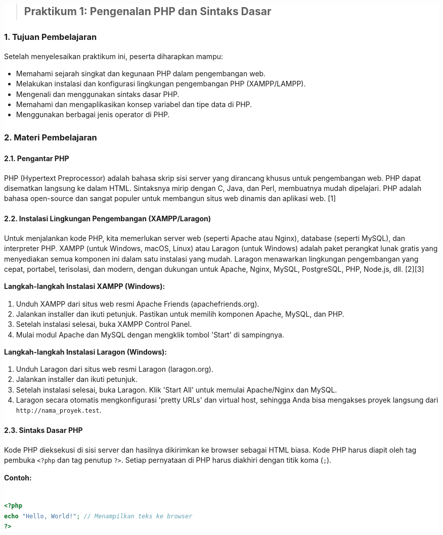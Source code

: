 

<div class="page">

> ## Praktikum 1: Pengenalan PHP dan Sintaks Dasar

### 1. Tujuan Pembelajaran
Setelah menyelesaikan praktikum ini, peserta diharapkan mampu:
*   Memahami sejarah singkat dan kegunaan PHP dalam pengembangan web.
*   Melakukan instalasi dan konfigurasi lingkungan pengembangan PHP (XAMPP/LAMPP).
*   Mengenali dan menggunakan sintaks dasar PHP.
*   Memahami dan mengaplikasikan konsep variabel dan tipe data di PHP.
*   Menggunakan berbagai jenis operator di PHP.

### 2. Materi Pembelajaran

#### 2.1. Pengantar PHP
PHP (Hypertext Preprocessor) adalah bahasa skrip sisi server yang dirancang khusus untuk pengembangan web. PHP dapat disematkan langsung ke dalam HTML. Sintaksnya mirip dengan C, Java, dan Perl, membuatnya mudah dipelajari. PHP adalah bahasa open-source dan sangat populer untuk membangun situs web dinamis dan aplikasi web. [1]

#### 2.2. Instalasi Lingkungan Pengembangan (XAMPP/Laragon)
Untuk menjalankan kode PHP, kita memerlukan server web (seperti Apache atau Nginx), database (seperti MySQL), dan interpreter PHP. XAMPP (untuk Windows, macOS, Linux) atau Laragon (untuk Windows) adalah paket perangkat lunak gratis yang menyediakan semua komponen ini dalam satu instalasi yang mudah. Laragon menawarkan lingkungan pengembangan yang cepat, portabel, terisolasi, dan modern, dengan dukungan untuk Apache, Nginx, MySQL, PostgreSQL, PHP, Node.js, dll. [2][3]

**Langkah-langkah Instalasi XAMPP (Windows):**
1.  Unduh XAMPP dari situs web resmi Apache Friends (apachefriends.org).
2.  Jalankan installer dan ikuti petunjuk. Pastikan untuk memilih komponen Apache, MySQL, dan PHP.
3.  Setelah instalasi selesai, buka XAMPP Control Panel.
4.  Mulai modul Apache dan MySQL dengan mengklik tombol 'Start' di sampingnya.

**Langkah-langkah Instalasi Laragon (Windows):**
1.  Unduh Laragon dari situs web resmi Laragon (laragon.org).
2.  Jalankan installer dan ikuti petunjuk.
3.  Setelah instalasi selesai, buka Laragon. Klik 'Start All' untuk memulai Apache/Nginx dan MySQL.
4.  Laragon secara otomatis mengkonfigurasi 'pretty URLs' dan virtual host, sehingga Anda bisa mengakses proyek langsung dari `http://nama_proyek.test`.


#### 2.3. Sintaks Dasar PHP
Kode PHP dieksekusi di sisi server dan hasilnya dikirimkan ke browser sebagai HTML biasa. Kode PHP harus diapit oleh tag pembuka `<?php` dan tag penutup `?>`. Setiap pernyataan di PHP harus diakhiri dengan titik koma (`;`).

**Contoh:**
```php

<?php
echo "Hello, World!"; // Menampilkan teks ke browser
?>
```

